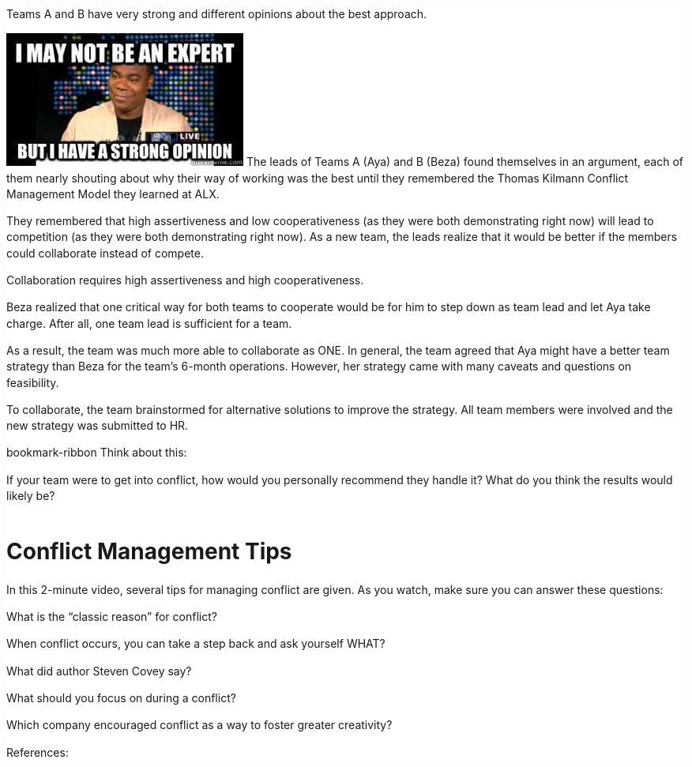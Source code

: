Teams A and B have very strong and different opinions about the best approach.


![alt text](image-17.png)
The leads of Teams A (Aya) and B (Beza) found themselves in an argument, each of them nearly shouting about why their way of working was the best until they remembered the Thomas Kilmann Conflict Management Model they learned at ALX.

They remembered that high assertiveness and low cooperativeness (as they were both demonstrating right now) will lead to competition (as they were both demonstrating right now). As a new team, the leads realize that it would be better if the members could collaborate instead of compete.

Collaboration requires high assertiveness and high cooperativeness.

Beza realized that one critical way for both teams to cooperate would be for him to step down as team lead and let Aya take charge. After all, one team lead is sufficient for a team.

As a result, the team was much more able to collaborate as ONE. In general, the team agreed that Aya might have a better team strategy than Beza for the team’s 6-month operations. However, her strategy came with many caveats and questions on feasibility.

To collaborate, the team brainstormed for alternative solutions to improve the strategy. All team members were involved and the new strategy was submitted to HR.


bookmark-ribbon
Think about this:

If your team were to get into conflict, how would you personally recommend they handle it?
What do you think the results would likely be?

# Conflict Management Tips
In this 2-minute video, several tips for managing conflict are given. As you watch, make sure you can answer these questions:

What is the “classic reason” for conflict?

When conflict occurs, you can take a step back and ask yourself WHAT?

What did author Steven Covey say?

What should you focus on during a conflict?

Which company encouraged conflict as a way to foster greater creativity?



References:
